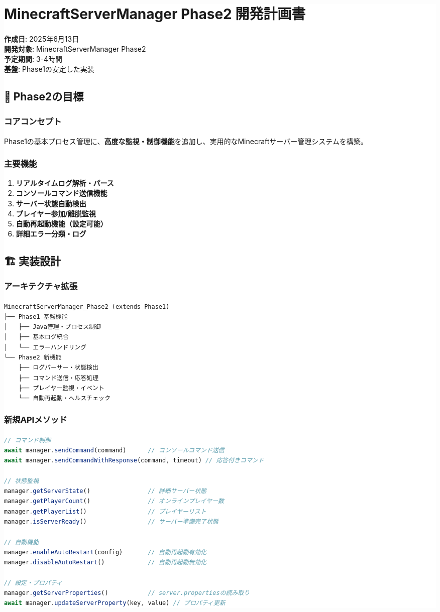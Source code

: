 # MinecraftServerManager Phase2 開発計画書

**作成日**: 2025年6月13日  
**開発対象**: MinecraftServerManager Phase2  
**予定期間**: 3-4時間  
**基盤**: Phase1の安定した実装

## 🎯 Phase2の目標

### コアコンセプト
Phase1の基本プロセス管理に、**高度な監視・制御機能**を追加し、実用的なMinecraftサーバー管理システムを構築。

### 主要機能
1. **リアルタイムログ解析・パース**
2. **コンソールコマンド送信機能**
3. **サーバー状態自動検出**
4. **プレイヤー参加/離脱監視**
5. **自動再起動機能（設定可能）**
6. **詳細エラー分類・ログ**

## 🏗️ 実装設計

### アーキテクチャ拡張
```
MinecraftServerManager_Phase2 (extends Phase1)
├── Phase1 基盤機能
│   ├── Java管理・プロセス制御
│   ├── 基本ログ統合
│   └── エラーハンドリング
└── Phase2 新機能
    ├── ログパーサー・状態検出
    ├── コマンド送信・応答処理
    ├── プレイヤー監視・イベント
    └── 自動再起動・ヘルスチェック
```

### 新規APIメソッド
```javascript
// コマンド制御
await manager.sendCommand(command)      // コンソールコマンド送信
await manager.sendCommandWithResponse(command, timeout) // 応答付きコマンド

// 状態監視
manager.getServerState()                // 詳細サーバー状態
manager.getPlayerCount()                // オンラインプレイヤー数
manager.getPlayerList()                 // プレイヤーリスト
manager.isServerReady()                 // サーバー準備完了状態

// 自動機能
manager.enableAutoRestart(config)       // 自動再起動有効化
manager.disableAutoRestart()            // 自動再起動無効化

// 設定・プロパティ
manager.getServerProperties()           // server.propertiesの読み取り
await manager.updateServerProperty(key, value) // プロパティ更新
```
